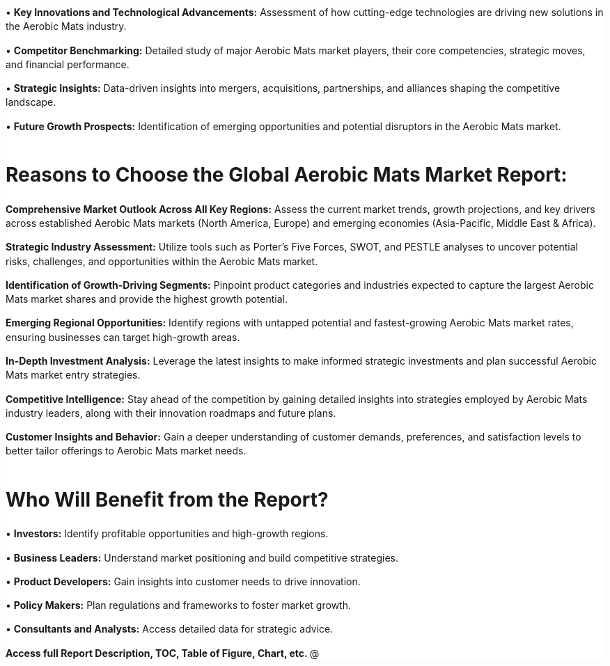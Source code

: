 • <strong>Key Innovations and Technological Advancements:</strong> Assessment of how cutting-edge technologies are driving new solutions in the Aerobic Mats industry.

• <strong>Competitor Benchmarking:</strong> Detailed study of major Aerobic Mats market players, their core competencies, strategic moves, and financial performance.

• <strong>Strategic Insights:</strong> Data-driven insights into mergers, acquisitions, partnerships, and alliances shaping the competitive landscape.

• <strong>Future Growth Prospects:</strong> Identification of emerging opportunities and potential disruptors in the Aerobic Mats market.

# <strong>Reasons to Choose the Global Aerobic Mats Market Report:</strong>

<strong>Comprehensive Market Outlook Across All Key Regions:</strong>
Assess the current market trends, growth projections, and key drivers across established Aerobic Mats markets (North America, Europe) and emerging economies (Asia-Pacific, Middle East & Africa).

<strong>Strategic Industry Assessment:</strong>
Utilize tools such as Porter’s Five Forces, SWOT, and PESTLE analyses to uncover potential risks, challenges, and opportunities within the Aerobic Mats market.

<strong>Identification of Growth-Driving Segments:</strong>
Pinpoint product categories and industries expected to capture the largest Aerobic Mats market shares and provide the highest growth potential.

<strong>Emerging Regional Opportunities:</strong>
Identify regions with untapped potential and fastest-growing Aerobic Mats market rates, ensuring businesses can target high-growth areas.

<strong>In-Depth Investment Analysis:</strong>
Leverage the latest insights to make informed strategic investments and plan successful Aerobic Mats market entry strategies.

<strong>Competitive Intelligence:</strong>
Stay ahead of the competition by gaining detailed insights into strategies employed by Aerobic Mats industry leaders, along with their innovation roadmaps and future plans.

<strong>Customer Insights and Behavior:</strong>
Gain a deeper understanding of customer demands, preferences, and satisfaction levels to better tailor offerings to Aerobic Mats market needs.

# <strong>Who Will Benefit from the Report?</strong>

• <strong>Investors:</strong> Identify profitable opportunities and high-growth regions.

• <strong>Business Leaders:</strong> Understand market positioning and build competitive strategies.

• <strong>Product Developers:</strong> Gain insights into customer needs to drive innovation.

• <strong>Policy Makers:</strong> Plan regulations and frameworks to foster market growth.

• <strong>Consultants and Analysts:</strong> Access detailed data for strategic advice.
</ul>
<strong>Access full Report Description, TOC, Table of Figure, Chart, etc. </strong>@  <a href= style=color:#0000ff;></a></font>
